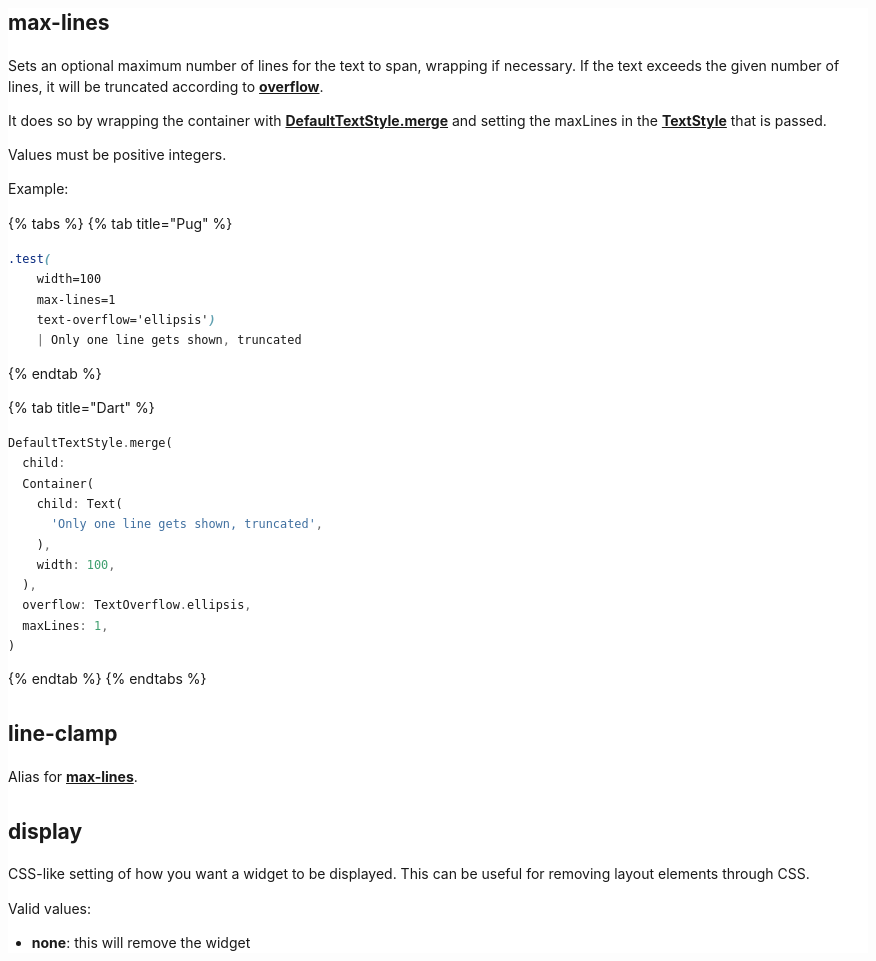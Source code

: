 ## max-lines <a id="box-shadow"></a>

Sets an optional maximum number of lines for the text to span, wrapping if necessary. If the text exceeds the given number of lines, it will be truncated according to [**overflow**](css-properties.md#box-shadow-18).

It does so by wrapping the container with [**DefaultTextStyle.merge**](https://docs.flutter.io/flutter/widgets/DefaultTextStyle/merge.html) and setting the maxLines in the [**TextStyle**](https://docs.flutter.io/flutter/painting/TextStyle-class.html) that is passed. 

Values must be positive integers.

Example:

{% tabs %}
{% tab title="Pug" %}
```css
.test(
    width=100
    max-lines=1
    text-overflow='ellipsis')
    | Only one line gets shown, truncated
```
{% endtab %}

{% tab title="Dart" %}
```dart
DefaultTextStyle.merge( 
  child: 
  Container(
    child: Text( 
      'Only one line gets shown, truncated',
    ),
    width: 100,
  ),
  overflow: TextOverflow.ellipsis,
  maxLines: 1,
)
```
{% endtab %}
{% endtabs %}

## line-clamp <a id="box-shadow"></a>

Alias for [**max-lines**](css-properties.md#box-shadow-19).

## display

CSS-like setting of how you want a widget to be displayed. This can be useful for removing layout elements through CSS.

Valid values:

* **none**: this will remove the widget
